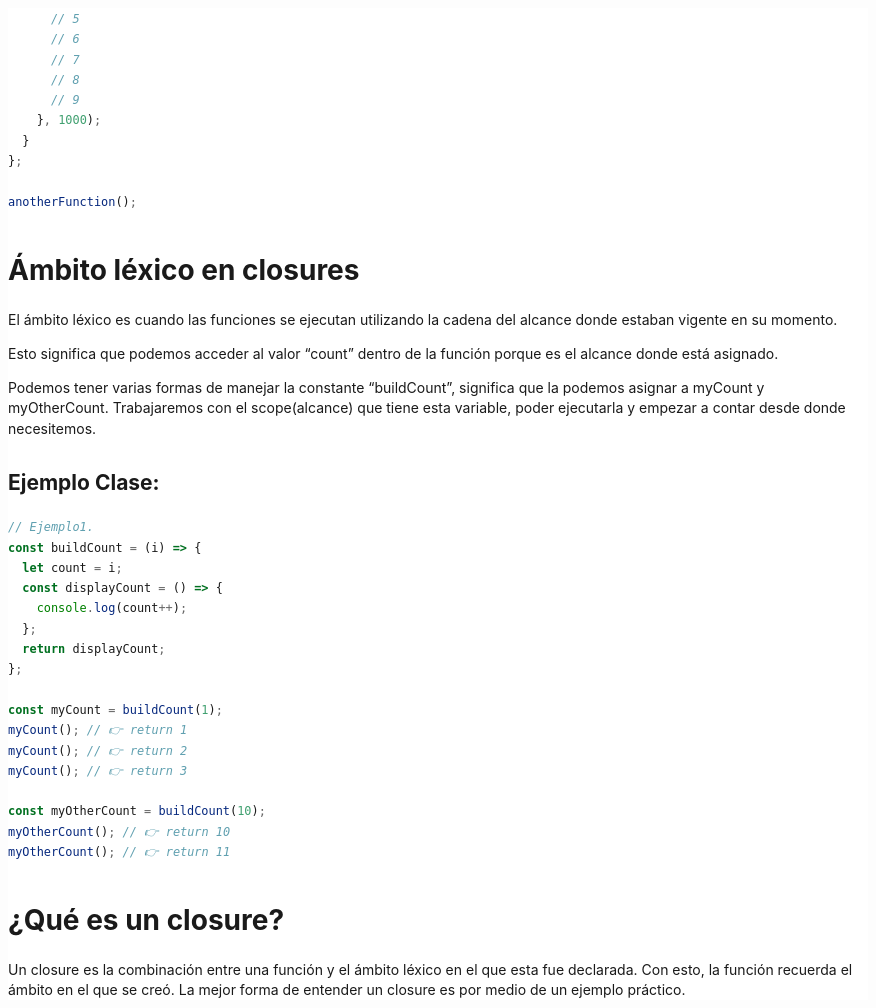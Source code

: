 ```javascript
      // 5
      // 6
      // 7
      // 8
      // 9
    }, 1000);
  }
};

anotherFunction();
```

# Ámbito léxico en closures

El ámbito léxico es cuando las funciones se ejecutan utilizando la cadena del alcance donde estaban vigente en su momento.

Esto significa que podemos acceder al valor “count” dentro de la función porque es el alcance donde está asignado.

Podemos tener varias formas de manejar la constante “buildCount”, significa que la podemos asignar a myCount y myOtherCount. Trabajaremos con el scope(alcance) que tiene esta variable, poder ejecutarla y empezar a contar desde donde necesitemos.

## Ejemplo Clase:

```javascript
// Ejemplo1.
const buildCount = (i) => {
  let count = i;
  const displayCount = () => {
    console.log(count++);
  };
  return displayCount;
};

const myCount = buildCount(1);
myCount(); // 👉 return 1
myCount(); // 👉 return 2
myCount(); // 👉 return 3

const myOtherCount = buildCount(10);
myOtherCount(); // 👉 return 10
myOtherCount(); // 👉 return 11
```

# ¿Qué es un closure?

Un closure es la combinación entre una función y el ámbito léxico en el que esta fue declarada. Con esto, la función recuerda el ámbito en el que se creó. La mejor forma de entender un closure es por medio de un ejemplo práctico.
